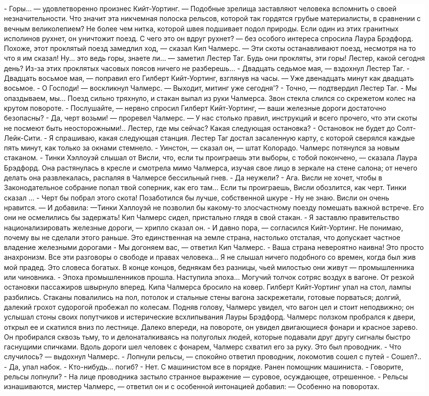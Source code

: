 \- Горы… — удовлетворенно произнес Кийт-Уортинг. — Подобные зрелища заставляют человека вспомнить о своей незначительности. Что значит эта никчемная полоска рельсов, которой так гордятся грубые материалисты, в сравнении с вечным великолепием? Не более чем нитка, которой швея подшивает подол природы. Если один из этих гранитных исполинов рухнет, он уничтожит поезд.
С чего это он вдруг рухнет? — без особого интереса спросила Лаура Брэдфорд.
Похоже, этот проклятый поезд замедлил ход, — сказал Кип Чалмерс. — Эти скоты останавливают поезд, несмотря на то что я им сказал!
Ну… это ведь горы, знаете ли… — заметил Лестер Таг.
Будь они прокляты, эти горы! Лестер, какой сегодня день? Из-за этих проклятых часовых поясов ничего не разберешь…
\- Двадцать седьмое мая, — вздохнул Лестер Таг.
\- Двадцать восьмое мая, — поправил его Гилберт Кийт-Уортинг, взглянув на часы. — Уже двенадцать минут как двадцать восьмое.
\- О Господи! — воскликнул Чалмерс. — Выходит, митинг уже сегодня'?
\- Точно, — подтвердил Лестер Таг.
\- Мы опаздываем, мы…
Поезд сильно тряхнуло, и стакан выпал из руки Чалмерса. Звон стекла слился со скрежетом колес на крутом повороте.
\- Послушайте, — нервно спросил Гилберт Кийт-Уортинг, — ваши железные дороги достаточно безопасны?
\- Да, черт возьми! — проревел Чалмерс. — У нас столько правил, инструкций и всего прочего, что эти скоты не посмеют быть неосторожными!.. Лестер, где мы сейчас? Какая следующая остановка?
\- Остановок не будет до Солт-Лейк-Сити.
\- Я спрашиваю, какая следующая станция.
Лестер Таг достал засаленную карту, с которой сверялся каждые пять минут, как только за окнами стемнело.
\- Уинстон, — сказал он, — штат Колорадо. Чалмерс потянулся за новым стаканом.
\- Тинки Хэллоуэй слышал от Висли, что, если ты проиграешь эти выборы, с тобой покончено, — сказала Лаура Брэдфорд. Она растянулась в кресле и смотрела мимо Чалмерса, изучая свое лицо в зеркале на стене салона; от нечего делать она развлекалась, распаляя в Чалмерсе бессильный гнев.
\- Да неужели?
\- Ага. Висли не хочет, чтобы в Законодательное собрание попал твой соперник, как его там… Если ты проиграешь, Висли обозлится, как черт. Тинки сказал …
\- Черт бы побрал этого скота! Позаботился бы лучше, собственной шкуре
\- Ну не знаю. Висли он очень нравится. — И добавила: —Тинки Хэллоуэй не позволил бы какому-то злосчастному поезду помешать важной встрече. Его они не осмелились бы задержать!
Кип Чалмерс сидел, пристально глядя в свой стакан.
\- Я заставлю правительство национализировать железные дороги, — хрипло сказал он.
\- И давно пора, — согласился Кийт-Уортинг. Не понимаю, почему вы не сделали этого раньше. Это единственная на земле страна, настолько отсталая, что допускает частное владение железными дорогами
\- Мы догоняем вас, — ответил Кип Чалмерс.
\- Ваша страна невероятно наивна! Это просто анахронизм. Все эти разговоры о свободе и правах человека… Я не слышал ничего подобного со времен, когда был жив мой прадед. Это словеса богатых. В конце концов, беднякам без разницы, чьей милостью они живут — промышленника или чиновника.
\- Эпоха промышленников прошла. Наступила эпоха…
Могучий толчок сотряс воздух в вагоне. От резкой остановки пассажиров швырнуло вперед. Кипа Чалмерса бросило на ковер. Гилберт Кийт-Уортинг упал на стол, лампы разбились. Стаканы повалились на пол, потолок и стальные стены вагона заскрежетали, готовые порваться; долгий, далекий грохот судорогой пробежал по колесам.
Подняв голову, Чалмерс увидел, что вагон цел и стоит неподвижно; он услышал стоны своих попутчиков и истерические всхлипывания Лауры Брэдфорд. Чалмерс ползком пробрался к двери, открыл ее и скатился вниз по лестнице. Далеко впереди, на повороте, он увидел двигающиеся фонари и красное зарево. Он пробирался сквозь тьму, то и делонаталкиваясь на полуголых людей, которые подавали друг другу сигналы быстро гаснущими спичками. Вдоль дороги шел человек с фонарем, Чалмерс схватил его за руку.
Это был проводник.
\- Что случилось? — выдохнул Чалмерс.
\- Лопнули рельсы, — спокойно ответил проводник, локомотив сошел с путей
\- Сошел?..
\- Да, упал набок.
\- Кто-нибудь… погиб?
\- Нет. С машинистом все в порядке. Ранен помощник машиниста.
\- Говорите, рельсы лопнули?
\- На лице проводника застыло странное выражение — суровое, осуждающее, отрешенное.
\- Рельсы изнашиваются, мистер Чалмерс, — ответил он и с особенной интонацией добавил: — Особенно на поворотах.